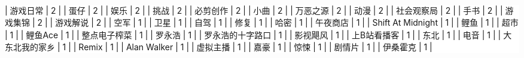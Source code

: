 | 游戏日常 | 2 |
| 蛋仔 | 2 |
| 娱乐 | 2 |
| 挑战 | 2 |
| 必剪创作 | 2 |
| 小曲 | 2 |
| 万恶之源 | 2 |
| 动漫 | 2 |
| 社会观察局 | 2 |
| 手书 | 2 |
| 游戏集锦 | 2 |
| 游戏解说 | 2 |
| 空军 | 1 |
| 卫星 | 1 |
| 自驾 | 1 |
| 修复 | 1 |
| 哈密 | 1 |
| 午夜商店 | 1 |
| Shift At Midnight | 1 |
| 鲤鱼 | 1 |
| 超市 | 1 |
| 鲤鱼Ace | 1 |
| 整点电子榨菜 | 1 |
| 罗永浩 | 1 |
| 罗永浩的十字路口 | 1 |
| 影视飓风 | 1 |
| 上B站看播客 | 1 |
| 东北 | 1 |
| 电音 | 1 |
| 大东北我的家乡 | 1 |
| Remix | 1 |
| Alan Walker | 1 |
| 虚拟主播 | 1 |
| 嘉豪 | 1 |
| 惊悚 | 1 |
| 剧情片 | 1 |
| 伊桑霍克 | 1 |